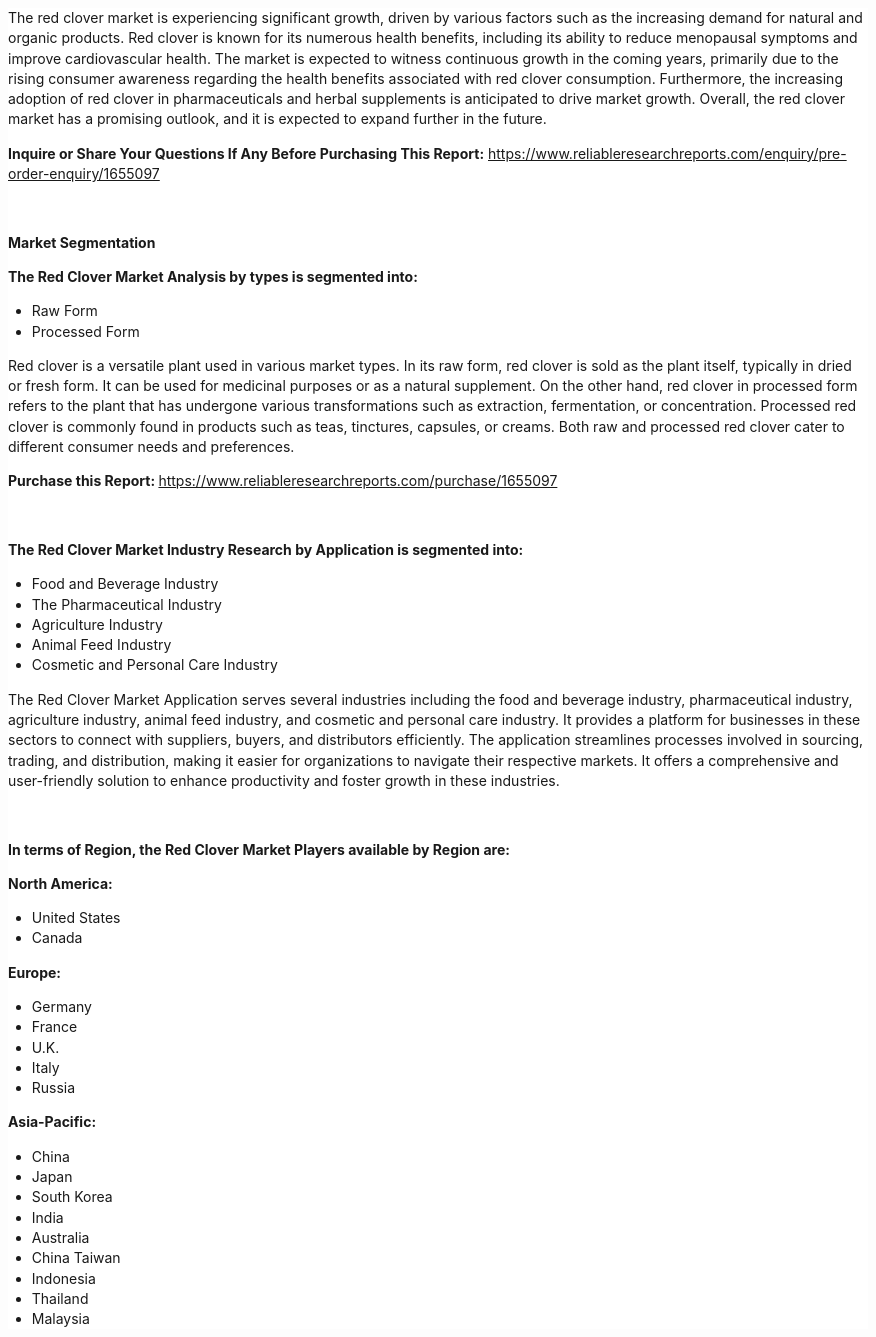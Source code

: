 <p><p>The red clover market is experiencing significant growth, driven by various factors such as the increasing demand for natural and organic products. Red clover is known for its numerous health benefits, including its ability to reduce menopausal symptoms and improve cardiovascular health. The market is expected to witness continuous growth in the coming years, primarily due to the rising consumer awareness regarding the health benefits associated with red clover consumption. Furthermore, the increasing adoption of red clover in pharmaceuticals and herbal supplements is anticipated to drive market growth. Overall, the red clover market has a promising outlook, and it is expected to expand further in the future.</p></p>
<p><strong>Inquire or Share Your Questions If Any Before Purchasing This Report:</strong> <a href="https://www.reliableresearchreports.com/enquiry/pre-order-enquiry/1655097">https://www.reliableresearchreports.com/enquiry/pre-order-enquiry/1655097</a></p>
<p>&nbsp;</p>
<p><strong>Market Segmentation</strong></p>
<p><strong>The Red Clover Market Analysis by types is segmented into:</strong></p>
<p><ul><li>Raw Form</li><li>Processed Form</li></ul></p>
<p><p>Red clover is a versatile plant used in various market types. In its raw form, red clover is sold as the plant itself, typically in dried or fresh form. It can be used for medicinal purposes or as a natural supplement. On the other hand, red clover in processed form refers to the plant that has undergone various transformations such as extraction, fermentation, or concentration. Processed red clover is commonly found in products such as teas, tinctures, capsules, or creams. Both raw and processed red clover cater to different consumer needs and preferences.</p></p>
<p><strong>Purchase this Report:&nbsp;</strong><a href="https://www.reliableresearchreports.com/purchase/1655097">https://www.reliableresearchreports.com/purchase/1655097</a></p>
<p>&nbsp;</p>
<p><strong>The Red Clover Market Industry Research by Application is segmented into:</strong></p>
<p><ul><li>Food and Beverage Industry</li><li>The Pharmaceutical Industry</li><li>Agriculture Industry</li><li>Animal Feed Industry</li><li>Cosmetic and Personal Care Industry</li></ul></p>
<p><p>The Red Clover Market Application serves several industries including the food and beverage industry, pharmaceutical industry, agriculture industry, animal feed industry, and cosmetic and personal care industry. It provides a platform for businesses in these sectors to connect with suppliers, buyers, and distributors efficiently. The application streamlines processes involved in sourcing, trading, and distribution, making it easier for organizations to navigate their respective markets. It offers a comprehensive and user-friendly solution to enhance productivity and foster growth in these industries.</p></p>
<p>&nbsp;</p>
<p><strong>In terms of Region, the Red Clover Market Players available by Region are:</strong></p>
<p>
    <p> <strong> North America: </strong>
        <ul>
            <li>United States</li>
            <li>Canada</li>
        </ul>
        </p> 
    <p> <strong> Europe: </strong>
        <ul>
            <li>Germany</li>
            <li>France</li>
            <li>U.K.</li>
            <li>Italy</li>
            <li>Russia</li>
        </ul>
        </p> 
    <p> <strong> Asia-Pacific: </strong>
        <ul>
            <li>China</li>
            <li>Japan</li>
            <li>South Korea</li>
            <li>India</li>
            <li>Australia</li>
            <li>China Taiwan</li>
            <li>Indonesia</li>
            <li>Thailand</li>
            <li>Malaysia</li>
        </ul>